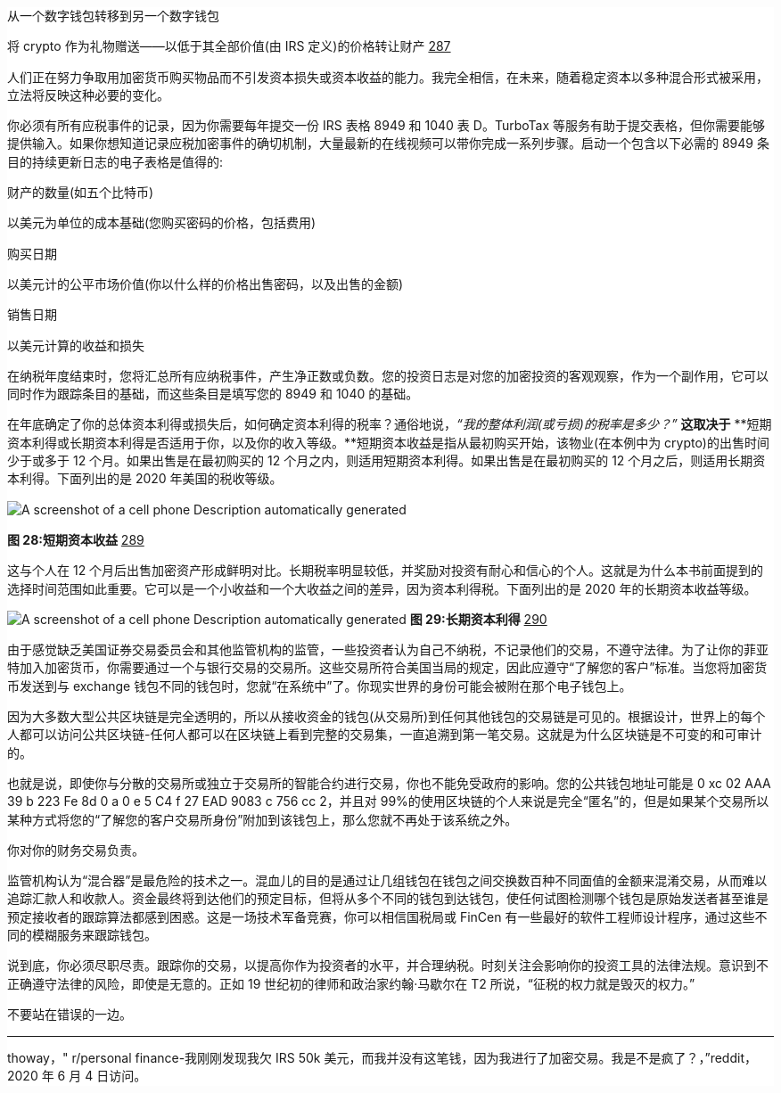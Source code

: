从一个数字钱包转移到另一个数字钱包

将 crypto 作为礼物赠送——以低于其全部价值(由 IRS 定义)的价格转让财产 [287](CarterLeeWoetzel_019_ebook-16.xhtml#footnote-261)

人们正在努力争取用加密货币购买物品而不引发资本损失或资本收益的能力。我完全相信，在未来，随着稳定资本以多种混合形式被采用，立法将反映这种必要的变化。

你必须有所有应税事件的记录，因为你需要每年提交一份 IRS 表格 8949 和 1040 表 D。TurboTax 等服务有助于提交表格，但你需要能够提供输入。如果你想知道记录应税加密事件的确切机制，大量最新的在线视频可以带你完成一系列步骤。启动一个包含以下必需的 8949 条目的持续更新日志的电子表格是值得的:

财产的数量(如五个比特币)

以美元为单位的成本基础(您购买密码的价格，包括费用)

购买日期

以美元计的公平市场价值(你以什么样的价格出售密码，以及出售的金额)

销售日期

以美元计算的收益和损失

在纳税年度结束时，您将汇总所有应纳税事件，产生净正数或负数。您的投资日志是对您的加密投资的客观观察，作为一个副作用，它可以同时作为跟踪条目的基础，而这些条目是填写您的 8949 和 1040 的基础。

在年底确定了你的总体资本利得或损失后，如何确定资本利得的税率？通俗地说，*“我的整体利润(或亏损)的税率是多少？”* **这取决于** **短期资本利得或长期资本利得是否适用于你，以及你的收入等级。**短期资本收益是指从最初购买开始，该物业(在本例中为 crypto)的出售时间少于或多于 12 个月。如果出售是在最初购买的 12 个月之内，则适用短期资本利得。如果出售是在最初购买的 12 个月之后，则适用长期资本利得。下面列出的是 2020 年美国的税收等级。

![A screenshot of a cell phone  Description automatically generated](image/Example_29.jpg)

**图 28:短期资本收益** [289](CarterLeeWoetzel_019_ebook-16.xhtml#footnote-259)

这与个人在 12 个月后出售加密资产形成鲜明对比。长期税率明显较低，并奖励对投资有耐心和信心的个人。这就是为什么本书前面提到的选择时间范围如此重要。它可以是一个小收益和一个大收益之间的差异，因为资本利得税。下面列出的是 2020 年的长期资本收益等级。

![A screenshot of a cell phone  Description automatically generated](image/Example_30.jpg) **图 29:长期资本利得** [ 290](CarterLeeWoetzel_019_ebook-16.xhtml#footnote-258)

由于感觉缺乏美国证券交易委员会和其他监管机构的监管，一些投资者认为自己不纳税，不记录他们的交易，不遵守法律。为了让你的菲亚特加入加密货币，你需要通过一个与银行交易的交易所。这些交易所符合美国当局的规定，因此应遵守“了解您的客户”标准。当您将加密货币发送到与 exchange 钱包不同的钱包时，您就“在系统中”了。你现实世界的身份可能会被附在那个电子钱包上。

因为大多数大型公共区块链是完全透明的，所以从接收资金的钱包(从交易所)到任何其他钱包的交易链是可见的。根据设计，世界上的每个人都可以访问公共区块链-任何人都可以在区块链上看到完整的交易集，一直追溯到第一笔交易。这就是为什么区块链是不可变的和可审计的。

也就是说，即使你与分散的交易所或独立于交易所的智能合约进行交易，你也不能免受政府的影响。您的公共钱包地址可能是 0 xc 02 AAA 39 b 223 Fe 8d 0 a 0 e 5 C4 f 27 EAD 9083 c 756 cc 2，并且对 99%的使用区块链的个人来说是完全“匿名”的，但是如果某个交易所以某种方式将您的“了解您的客户交易所身份”附加到该钱包上，那么您就不再处于该系统之外。

你对你的财务交易负责。

监管机构认为“混合器”是最危险的技术之一。混血儿的目的是通过让几组钱包在钱包之间交换数百种不同面值的金额来混淆交易，从而难以追踪汇款人和收款人。资金最终将到达他们的预定目标，但将从多个不同的钱包到达钱包，使任何试图检测哪个钱包是原始发送者甚至谁是预定接收者的跟踪算法都感到困惑。这是一场技术军备竞赛，你可以相信国税局或 FinCen 有一些最好的软件工程师设计程序，通过这些不同的模糊服务来跟踪钱包。

说到底，你必须尽职尽责。跟踪你的交易，以提高你作为投资者的水平，并合理纳税。时刻关注会影响你的投资工具的法律法规。意识到不正确遵守法律的风险，即使是无意的。正如 19 世纪初的律师和政治家约翰·马歇尔在 T2 所说，“征税的权力就是毁灭的权力。”

不要站在错误的一边。

* * *

thoway，" r/personal finance-我刚刚发现我欠 IRS 50k 美元，而我并没有这笔钱，因为我进行了加密交易。我是不是疯了？，”reddit，2020 年 6 月 4 日访问。
